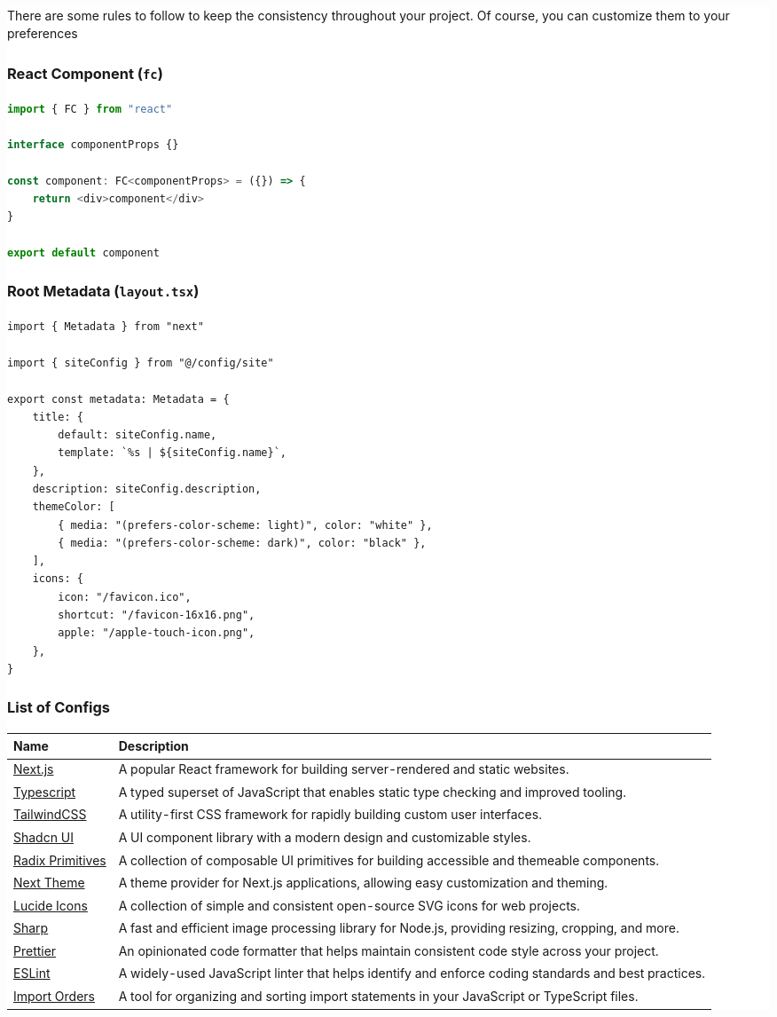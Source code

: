 There are some rules to follow to keep the consistency throughout your project. Of course, you can customize them to your preferences

### React Component (`fc`)

```ts
import { FC } from "react"

interface componentProps {}

const component: FC<componentProps> = ({}) => {
    return <div>component</div>
}

export default component
```

### Root Metadata (`layout.tsx`)

```tsx
import { Metadata } from "next"

import { siteConfig } from "@/config/site"

export const metadata: Metadata = {
    title: {
        default: siteConfig.name,
        template: `%s | ${siteConfig.name}`,
    },
    description: siteConfig.description,
    themeColor: [
        { media: "(prefers-color-scheme: light)", color: "white" },
        { media: "(prefers-color-scheme: dark)", color: "black" },
    ],
    icons: {
        icon: "/favicon.ico",
        shortcut: "/favicon-16x16.png",
        apple: "/apple-touch-icon.png",
    },
}
```

### List of Configs

| **Name**                                                               | **Description**                                                                                      |
| :--------------------------------------------------------------------- | :--------------------------------------------------------------------------------------------------- |
| [Next.js ](https://nextjs.org/)                                        | A popular React framework for building server-rendered and static websites.                          |
| [Typescript](https://www.typescriptlang.org/)                          | A typed superset of JavaScript that enables static type checking and improved tooling.               |
| [TailwindCSS](https://tailwindcss.com/)                                | A utility-first CSS framework for rapidly building custom user interfaces.                           |
| [Shadcn UI](https://ui.shadcn.com)                                     | A UI component library with a modern design and customizable styles.                                 |
| [Radix Primitives](https://www.radix-ui.com)                           | A collection of composable UI primitives for building accessible and themeable components.           |
| [Next Theme](https://github.com/pacocoursey/next-themes)               | A theme provider for Next.js applications, allowing easy customization and theming.                  |
| [Lucide Icons](https://lucide.dev)                                     | A collection of simple and consistent open-source SVG icons for web projects.                        |
| [Sharp](https://github.com/lovell/sharp)                               | A fast and efficient image processing library for Node.js, providing resizing, cropping, and more.   |
| [Prettier](https://prettier.io/)                                       | An opinionated code formatter that helps maintain consistent code style across your project.         |
| [ESLint](https://eslint.org/)                                          | A widely-used JavaScript linter that helps identify and enforce coding standards and best practices. |
| [Import Orders](https://github.com/IanVS/prettier-plugin-sort-imports) | A tool for organizing and sorting import statements in your JavaScript or TypeScript files.          |